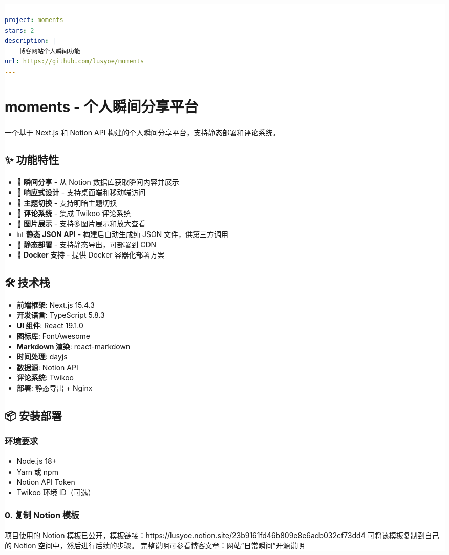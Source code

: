 ```yaml
---
project: moments
stars: 2
description: |-
    博客网站个人瞬间功能
url: https://github.com/lusyoe/moments
---
```


# moments - 个人瞬间分享平台

一个基于 Next.js 和 Notion API 构建的个人瞬间分享平台，支持静态部署和评论系统。

## ✨ 功能特性

- 📝 **瞬间分享** - 从 Notion 数据库获取瞬间内容并展示
- 🎨 **响应式设计** - 支持桌面端和移动端访问
- 🌙 **主题切换** - 支持明暗主题切换
- 💬 **评论系统** - 集成 Twikoo 评论系统
- 📱 **图片展示** - 支持多图片展示和放大查看
- 📊 **静态 JSON API** - 构建后自动生成纯 JSON 文件，供第三方调用
- 🚀 **静态部署** - 支持静态导出，可部署到 CDN
- 🐳 **Docker 支持** - 提供 Docker 容器化部署方案

## 🛠️ 技术栈

- **前端框架**: Next.js 15.4.3
- **开发语言**: TypeScript 5.8.3
- **UI 组件**: React 19.1.0
- **图标库**: FontAwesome
- **Markdown 渲染**: react-markdown
- **时间处理**: dayjs
- **数据源**: Notion API
- **评论系统**: Twikoo
- **部署**: 静态导出 + Nginx

## 📦 安装部署

### 环境要求

- Node.js 18+ 
- Yarn 或 npm
- Notion API Token
- Twikoo 环境 ID（可选）

### 0. 复制 Notion 模板
项目使用的 Notion 模板已公开，模板链接：https://lusyoe.notion.site/23b9161fd46b809e8e6adb032cf73dd4
可将该模板复制到自己的 Notion 空间中，然后进行后续的步骤。
完整说明可参看博客文章：[网站”日常瞬间”开源说明](https://blog.lusyoe.com/article/open-source-moments-activity)

